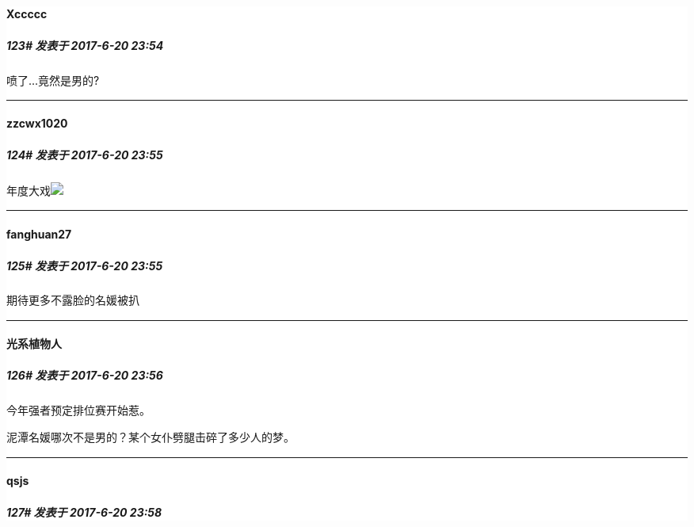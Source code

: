 ####  Xccccc  
##### 123#       发表于 2017-6-20 23:54




喷了...竟然是男的?







*****

####  zzcwx1020  
##### 124#       发表于 2017-6-20 23:55




年度大戏<img src="https://static.saraba1st.com/image/smiley/face2017/048.png" referrerpolicy="no-referrer">







*****

####  fanghuan27  
##### 125#       发表于 2017-6-20 23:55




期待更多不露脸的名媛被扒







*****

####  光系植物人  
##### 126#       发表于 2017-6-20 23:56




今年强者预定排位赛开始惹。

泥潭名媛哪次不是男的？某个女仆劈腿击碎了多少人的梦。







*****

####  qsjs  
##### 127#       发表于 2017-6-20 23:58
